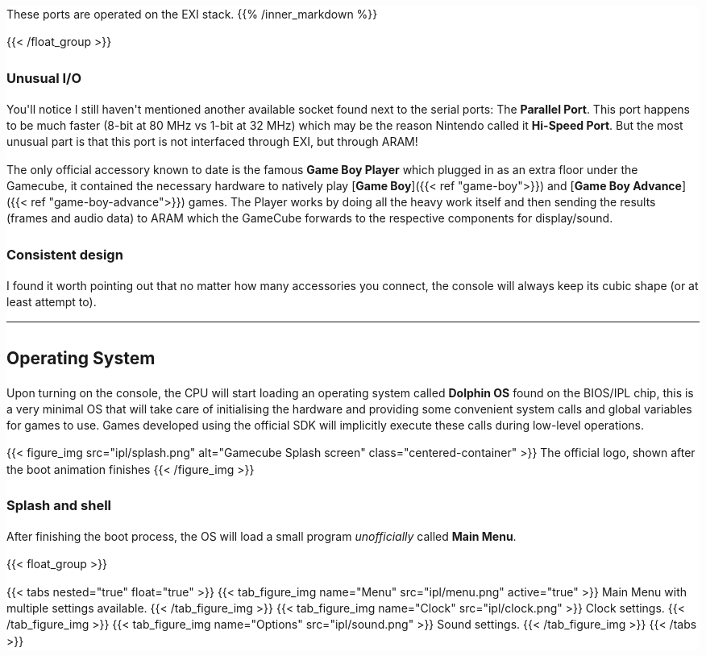 These ports are operated on the EXI stack.
{{% /inner_markdown %}}

{{< /float_group >}}

### Unusual I/O

You'll notice I still haven't mentioned another available socket found next to the serial ports: The **Parallel Port**. This port happens to be much faster (8-bit at 80 MHz vs 1-bit at 32 MHz) which may be the reason Nintendo called it **Hi-Speed Port**. But the most unusual part is that this port is not interfaced through EXI, but through ARAM!

The only official accessory known to date is the famous **Game Boy Player** which plugged in as an extra floor under the Gamecube, it contained the necessary hardware to natively play [**Game Boy**]({{< ref "game-boy">}}) and [**Game Boy Advance**]({{< ref "game-boy-advance">}}) games. The Player works by doing all the heavy work itself and then sending the results (frames and audio data) to ARAM which the GameCube forwards to the respective components for display/sound.

### Consistent design

I found it worth pointing out that no matter how many accessories you connect, the console will always keep its cubic shape (or at least attempt to).

---

## Operating System

Upon turning on the console, the CPU will start loading an operating system called **Dolphin OS** found on the BIOS/IPL chip, this is a very minimal OS that will take care of initialising the hardware and providing some convenient system calls and global variables for games to use. Games developed using the official SDK will implicitly execute these calls during low-level operations.

{{< figure_img src="ipl/splash.png" alt="Gamecube Splash screen" class="centered-container" >}}
The official logo, shown after the boot animation finishes
{{< /figure_img >}}

### Splash and shell

After finishing the boot process, the OS will load a small program *unofficially* called **Main Menu**.

{{< float_group >}}

{{< tabs nested="true" float="true" >}}
  {{< tab_figure_img name="Menu" src="ipl/menu.png" active="true" >}}
Main Menu with multiple settings available.
  {{< /tab_figure_img >}}
  {{< tab_figure_img name="Clock" src="ipl/clock.png" >}}
Clock settings.
  {{< /tab_figure_img >}}
  {{< tab_figure_img name="Options" src="ipl/sound.png" >}}
Sound settings.
  {{< /tab_figure_img >}}
{{< /tabs >}}
